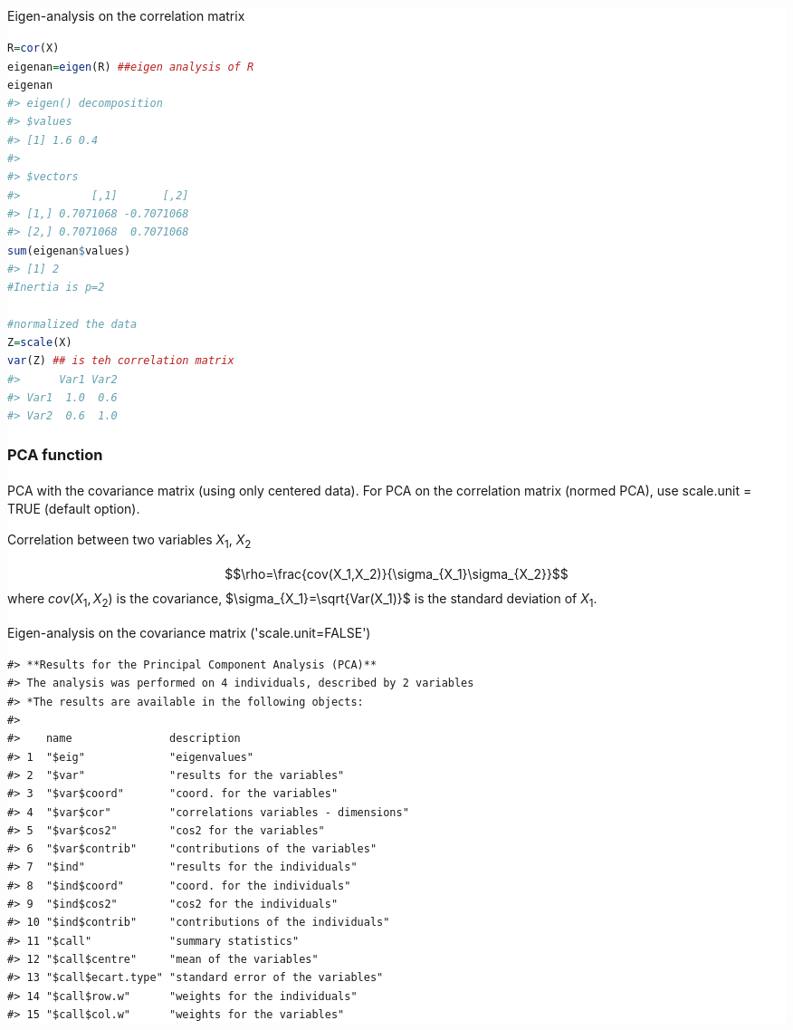 Eigen-analysis on the correlation matrix 


```r
R=cor(X)
eigenan=eigen(R) ##eigen analysis of R
eigenan
#> eigen() decomposition
#> $values
#> [1] 1.6 0.4
#> 
#> $vectors
#>           [,1]       [,2]
#> [1,] 0.7071068 -0.7071068
#> [2,] 0.7071068  0.7071068
sum(eigenan$values)
#> [1] 2
#Inertia is p=2

#normalized the data
Z=scale(X)
var(Z) ## is teh correlation matrix 
#>      Var1 Var2
#> Var1  1.0  0.6
#> Var2  0.6  1.0
```

### PCA function 

PCA with the covariance matrix (using only centered data). For PCA on the correlation matrix (normed PCA), use  scale.unit = TRUE (default option).

Correlation between two variables $X_1$, $X_2$

$$\rho=\frac{cov(X_1,X_2)}{\sigma_{X_1}\sigma_{X_2}}$$
where $cov(X_1,X_2)$ is the covariance, $\sigma_{X_1}=\sqrt{Var(X_1)}$ is the standard deviation of $X_1$.

Eigen-analysis on the covariance matrix ('scale.unit=FALSE')


```
#> **Results for the Principal Component Analysis (PCA)**
#> The analysis was performed on 4 individuals, described by 2 variables
#> *The results are available in the following objects:
#> 
#>    name               description                          
#> 1  "$eig"             "eigenvalues"                        
#> 2  "$var"             "results for the variables"          
#> 3  "$var$coord"       "coord. for the variables"           
#> 4  "$var$cor"         "correlations variables - dimensions"
#> 5  "$var$cos2"        "cos2 for the variables"             
#> 6  "$var$contrib"     "contributions of the variables"     
#> 7  "$ind"             "results for the individuals"        
#> 8  "$ind$coord"       "coord. for the individuals"         
#> 9  "$ind$cos2"        "cos2 for the individuals"           
#> 10 "$ind$contrib"     "contributions of the individuals"   
#> 11 "$call"            "summary statistics"                 
#> 12 "$call$centre"     "mean of the variables"              
#> 13 "$call$ecart.type" "standard error of the variables"    
#> 14 "$call$row.w"      "weights for the individuals"        
#> 15 "$call$col.w"      "weights for the variables"
```

